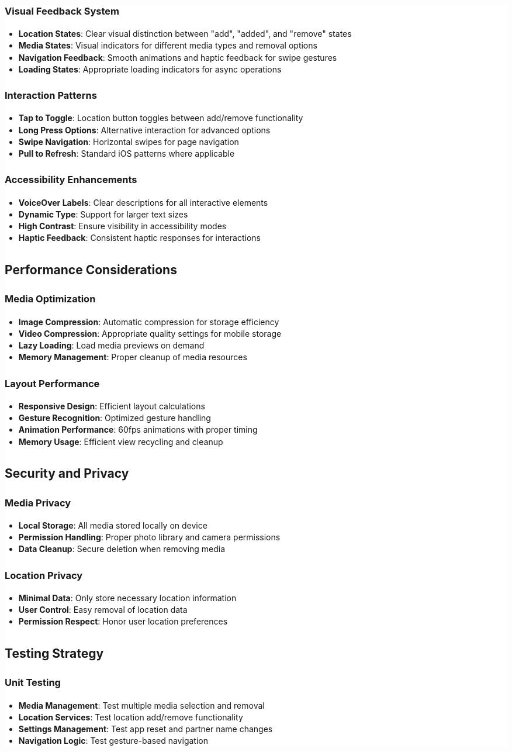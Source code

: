 ### Visual Feedback System
- **Location States**: Clear visual distinction between "add", "added", and "remove" states
- **Media States**: Visual indicators for different media types and removal options
- **Navigation Feedback**: Smooth animations and haptic feedback for swipe gestures
- **Loading States**: Appropriate loading indicators for async operations

### Interaction Patterns
- **Tap to Toggle**: Location button toggles between add/remove functionality
- **Long Press Options**: Alternative interaction for advanced options
- **Swipe Navigation**: Horizontal swipes for page navigation
- **Pull to Refresh**: Standard iOS patterns where applicable

### Accessibility Enhancements
- **VoiceOver Labels**: Clear descriptions for all interactive elements
- **Dynamic Type**: Support for larger text sizes
- **High Contrast**: Ensure visibility in accessibility modes
- **Haptic Feedback**: Consistent haptic responses for interactions

## Performance Considerations

### Media Optimization
- **Image Compression**: Automatic compression for storage efficiency
- **Video Compression**: Appropriate quality settings for mobile storage
- **Lazy Loading**: Load media previews on demand
- **Memory Management**: Proper cleanup of media resources

### Layout Performance
- **Responsive Design**: Efficient layout calculations
- **Gesture Recognition**: Optimized gesture handling
- **Animation Performance**: 60fps animations with proper timing
- **Memory Usage**: Efficient view recycling and cleanup

## Security and Privacy

### Media Privacy
- **Local Storage**: All media stored locally on device
- **Permission Handling**: Proper photo library and camera permissions
- **Data Cleanup**: Secure deletion when removing media

### Location Privacy
- **Minimal Data**: Only store necessary location information
- **User Control**: Easy removal of location data
- **Permission Respect**: Honor user location preferences

## Testing Strategy

### Unit Testing
- **Media Management**: Test multiple media selection and removal
- **Location Services**: Test location add/remove functionality
- **Settings Management**: Test app reset and partner name changes
- **Navigation Logic**: Test gesture-based navigation
